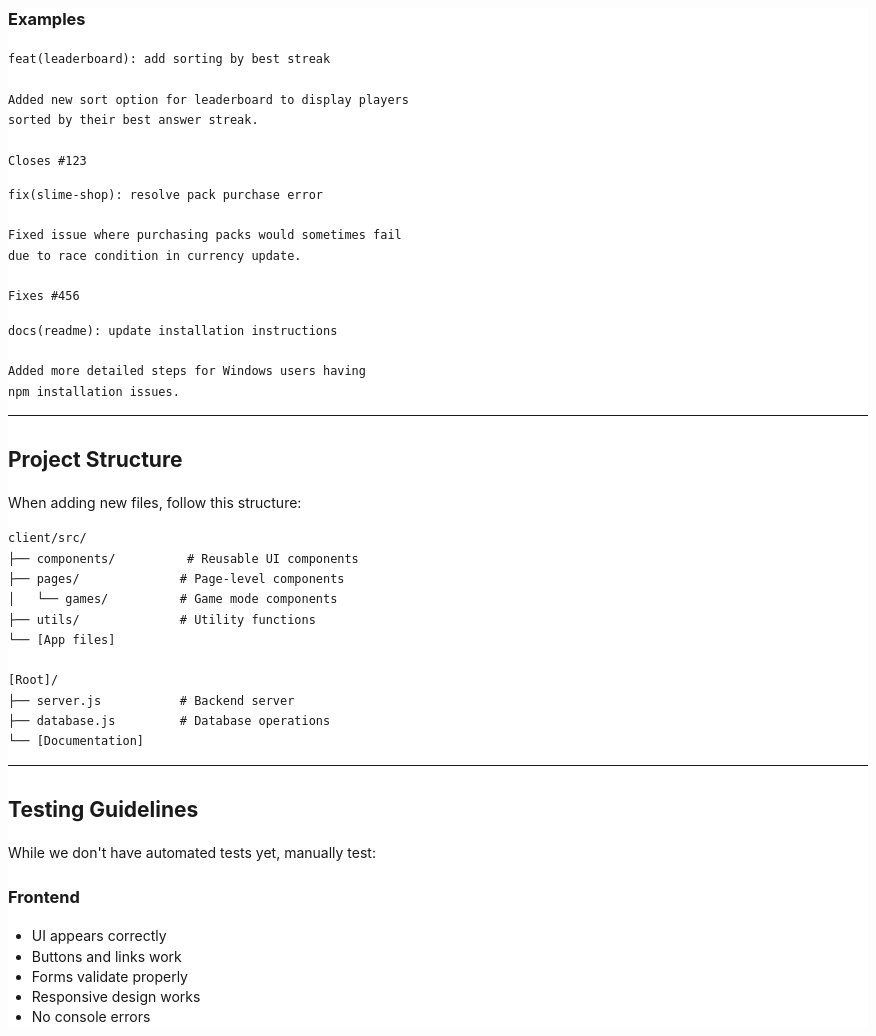### Examples

```
feat(leaderboard): add sorting by best streak

Added new sort option for leaderboard to display players
sorted by their best answer streak.

Closes #123
```

```
fix(slime-shop): resolve pack purchase error

Fixed issue where purchasing packs would sometimes fail
due to race condition in currency update.

Fixes #456
```

```
docs(readme): update installation instructions

Added more detailed steps for Windows users having
npm installation issues.
```

---

## Project Structure

When adding new files, follow this structure:

```
client/src/
├── components/          # Reusable UI components
├── pages/              # Page-level components
│   └── games/          # Game mode components
├── utils/              # Utility functions
└── [App files]

[Root]/
├── server.js           # Backend server
├── database.js         # Database operations
└── [Documentation]
```

---

## Testing Guidelines

While we don't have automated tests yet, manually test:

### Frontend
- UI appears correctly
- Buttons and links work
- Forms validate properly
- Responsive design works
- No console errors
